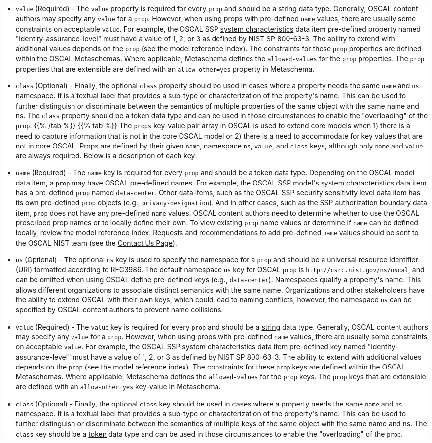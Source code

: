 - `value` (Required) - The `value` property is required for every `prop` and should be a [string](/reference/datatypes/#string) data type. Generally, OSCAL content authors may specify any `value` for a `prop`.  However, when using props with pre-defined `name` values, there are usually some constraints on acceptable `value`.  For example, the OSCAL SSP [system characteristics](/reference/latest/system-security-plan/json-reference/#/system-security-plan/system-characteristics) data item pre-defined property named "identity-assurance-level" must have a value of 1, 2, or 3 as defined by NIST SP 800-63-3.  The ability to extend with additional values depends on the `prop` (see the [model reference index](/reference/latest/complete/json-index/#/props)). The constraints for these `prop` properties are defined within the [OSCAL Metaschemas](https://github.com/usnistgov/OSCAL/tree/main/src/metaschema).  Where applicable, Metaschema defines the `allowed-values` for the `prop` properties.  The `prop` properties that are extensible are defined with an `allow-other=yes` property in Metaschema.  
- `class` (Optional) - Finally, the optional `class` property should be used in cases where a property needs the same `name` and `ns` namespace.  It is a textual label that provides a sub-type or characterization of the property's name. This can be used to further distinguish or discriminate between the semantics of multiple properties of the same object with the same name and ns. The `class` property should be a [token](/reference/datatypes/#token) data type and can be used in those circumstances to enable the &quot;overloading&quot; of the `prop`.
{{% /tab %}}
{{% tab %}}
The `props` key-value pair array in OSCAL is used to extend core models when 1) there is a need to capture information that is not in the core OSCAL model or 2) there is a need to accommodate for key values that are not in core OSCAL. Props are defined by their given `name`, namespace `ns`, `value`, and `class` keys, although only `name` and `value` are always required.  Below is a description of each key:  

- `name` (Required) - The `name` key is required for every `prop` and should be a [token](/reference/datatypes/#token) data type.  Depending on the OSCAL model data item, a `prop` may have OSCAL pre-defined names.  For example, the OSCAL SSP model's system characteristics data item has a pre-defined `prop` named [`data-center`](/reference/latest/system-security-plan/json-reference/#/system-security-plan/system-characteristics/props).  Other data items, such as the OSCAL SSP security sensitivity level data item has its own pre-defined `prop` objects (e.g., [`privacy-designation`](/reference/latest/system-security-plan/json-reference/#/system-security-plan/system-characteristics/security-sensitivity-level)).  And in other cases, such as the SSP authorization boundary data item, `prop` does not have any pre-defined `name` values. OSCAL content authors need to determine whether to use the OSCAL prescribed prop names or to locally define their own. To view existing `prop` name values or determine if `name` can be defined locally, review the [model reference index](/reference/latest/complete/json-index/#/props).  Requests and recommendations to add pre-defined `name` values should be sent to the OSCAL NIST team (see the [Contact Us Page](/contact)).
- `ns` (Optional) - The optional `ns` key is used to specify the namespace for a `prop` and should be a [universal resource identifier (URI)](/reference/datatypes/#uri) formatted according to RFC3986. The default namespace `ns` key for OSCAL `prop` is `http://csrc.nist.gov/ns/oscal`, and can be omitted when using OSCAL define pre-defined keys (e.g., [`data-center`](/reference/latest/system-security-plan/json-reference/#/system-security-plan/system-characteristics/props)). Namespaces qualify a property's name. This allows different organizations to associate distinct semantics with the same name.  Organizations and other stakeholders have the ability to extend OSCAL with their own keys, which could lead to naming conflicts, however, the namespace `ns` can be specified by OSCAL content authors to prevent name collisions.  
- `value` (Required) - The `value` key is required for every `prop` and should be a [string](/reference/datatypes/#string) data type. Generally, OSCAL content authors may specify any `value` for a `prop`.  However, when using props with pre-defined `name` values, there are usually some constraints on acceptable `value`.  For example, the OSCAL SSP [system characteristics](/reference/latest/system-security-plan/json-reference/#/system-security-plan/system-characteristics) data item pre-defined key named "identity-assurance-level" must have a value of 1, 2, or 3 as defined by NIST SP 800-63-3.  The ability to extend with additional values depends on the `prop` (see the [model reference index](/reference/latest/complete/json-index/#/props)). The constraints for these `prop` keys are defined within the [OSCAL Metaschemas](https://github.com/usnistgov/OSCAL/tree/main/src/metaschema).  Where applicable, Metaschema defines the `allowed-values` for the `prop` keys.  The `prop` keys that are extensible are defined with an `allow-other=yes` key-value in Metaschema.  
- `class` (Optional) - Finally, the optional `class` key should be used in cases where a property needs the same `name` and `ns` namespace.  It is a textual label that provides a sub-type or characterization of the property's name. This can be used to further distinguish or discriminate between the semantics of multiple keys of the same object with the same name and ns. The `class` key should be a [token](/reference/datatypes/#token) data type and can be used in those circumstances to enable the &quot;overloading&quot; of the `prop`.